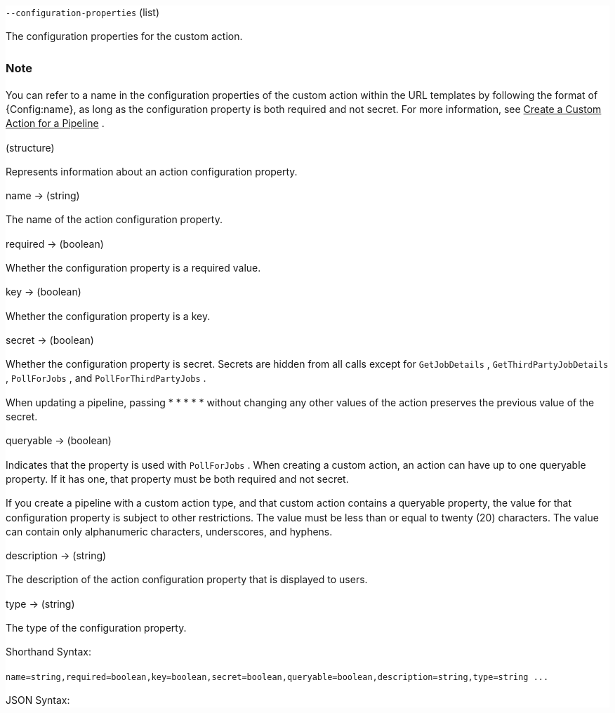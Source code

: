 `--configuration-properties` (list)

The configuration properties for the custom action.

### Note

You can refer to a name in the configuration properties of the custom action within the URL templates by following the format of {Config:name}, as long as the configuration property is both required and not secret. For more information, see [Create a Custom Action for a Pipeline](https://docs.aws.amazon.com/codepipeline/latest/userguide/how-to-create-custom-action.html) .

(structure)

Represents information about an action configuration property.

name -> (string)

The name of the action configuration property.

required -> (boolean)

Whether the configuration property is a required value.

key -> (boolean)

Whether the configuration property is a key.

secret -> (boolean)

Whether the configuration property is secret. Secrets are hidden from all calls except for `GetJobDetails` , `GetThirdPartyJobDetails` , `PollForJobs` , and `PollForThirdPartyJobs` .

When updating a pipeline, passing * * * * * without changing any other values of the action preserves the previous value of the secret.

queryable -> (boolean)

Indicates that the property is used with `PollForJobs` . When creating a custom action, an action can have up to one queryable property. If it has one, that property must be both required and not secret.

If you create a pipeline with a custom action type, and that custom action contains a queryable property, the value for that configuration property is subject to other restrictions. The value must be less than or equal to twenty (20) characters. The value can contain only alphanumeric characters, underscores, and hyphens.

description -> (string)

The description of the action configuration property that is displayed to users.

type -> (string)

The type of the configuration property.

Shorthand Syntax:

```
name=string,required=boolean,key=boolean,secret=boolean,queryable=boolean,description=string,type=string ...
```

JSON Syntax:
